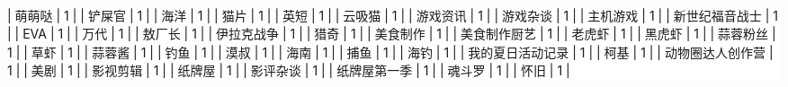 | 萌萌哒 | 1 |
| 铲屎官 | 1 |
| 海洋 | 1 |
| 猫片 | 1 |
| 英短 | 1 |
| 云吸猫 | 1 |
| 游戏资讯 | 1 |
| 游戏杂谈 | 1 |
| 主机游戏 | 1 |
| 新世纪福音战士 | 1 |
| EVA | 1 |
| 万代 | 1 |
| 敖厂长 | 1 |
| 伊拉克战争 | 1 |
| 猎奇 | 1 |
| 美食制作 | 1 |
| 美食制作厨艺 | 1 |
| 老虎虾 | 1 |
| 黑虎虾 | 1 |
| 蒜蓉粉丝 | 1 |
| 草虾 | 1 |
| 蒜蓉酱 | 1 |
| 钓鱼 | 1 |
| 漠叔 | 1 |
| 海南 | 1 |
| 捕鱼 | 1 |
| 海钓 | 1 |
| 我的夏日活动记录 | 1 |
| 柯基 | 1 |
| 动物圈达人创作营 | 1 |
| 美剧 | 1 |
| 影视剪辑 | 1 |
| 纸牌屋 | 1 |
| 影评杂谈 | 1 |
| 纸牌屋第一季 | 1 |
| 魂斗罗 | 1 |
| 怀旧 | 1 |